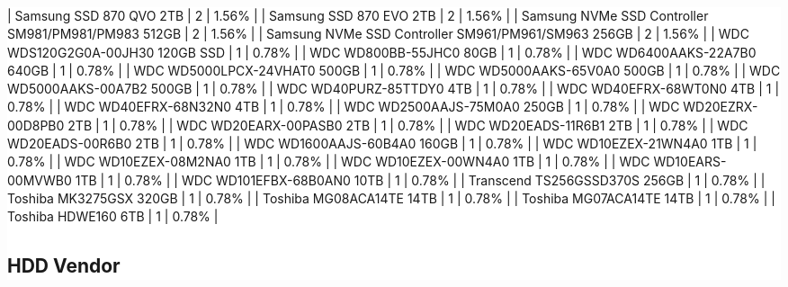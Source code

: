 | Samsung SSD 870 QVO 2TB                              | 2        | 1.56%   |
| Samsung SSD 870 EVO 2TB                              | 2        | 1.56%   |
| Samsung NVMe SSD Controller SM981/PM981/PM983 512GB  | 2        | 1.56%   |
| Samsung NVMe SSD Controller SM961/PM961/SM963 256GB  | 2        | 1.56%   |
| WDC WDS120G2G0A-00JH30 120GB SSD                     | 1        | 0.78%   |
| WDC WD800BB-55JHC0 80GB                              | 1        | 0.78%   |
| WDC WD6400AAKS-22A7B0 640GB                          | 1        | 0.78%   |
| WDC WD5000LPCX-24VHAT0 500GB                         | 1        | 0.78%   |
| WDC WD5000AAKS-65V0A0 500GB                          | 1        | 0.78%   |
| WDC WD5000AAKS-00A7B2 500GB                          | 1        | 0.78%   |
| WDC WD40PURZ-85TTDY0 4TB                             | 1        | 0.78%   |
| WDC WD40EFRX-68WT0N0 4TB                             | 1        | 0.78%   |
| WDC WD40EFRX-68N32N0 4TB                             | 1        | 0.78%   |
| WDC WD2500AAJS-75M0A0 250GB                          | 1        | 0.78%   |
| WDC WD20EZRX-00D8PB0 2TB                             | 1        | 0.78%   |
| WDC WD20EARX-00PASB0 2TB                             | 1        | 0.78%   |
| WDC WD20EADS-11R6B1 2TB                              | 1        | 0.78%   |
| WDC WD20EADS-00R6B0 2TB                              | 1        | 0.78%   |
| WDC WD1600AAJS-60B4A0 160GB                          | 1        | 0.78%   |
| WDC WD10EZEX-21WN4A0 1TB                             | 1        | 0.78%   |
| WDC WD10EZEX-08M2NA0 1TB                             | 1        | 0.78%   |
| WDC WD10EZEX-00WN4A0 1TB                             | 1        | 0.78%   |
| WDC WD10EARS-00MVWB0 1TB                             | 1        | 0.78%   |
| WDC WD101EFBX-68B0AN0 10TB                           | 1        | 0.78%   |
| Transcend TS256GSSD370S 256GB                        | 1        | 0.78%   |
| Toshiba MK3275GSX 320GB                              | 1        | 0.78%   |
| Toshiba MG08ACA14TE 14TB                             | 1        | 0.78%   |
| Toshiba MG07ACA14TE 14TB                             | 1        | 0.78%   |
| Toshiba HDWE160 6TB                                  | 1        | 0.78%   |

HDD Vendor
----------
